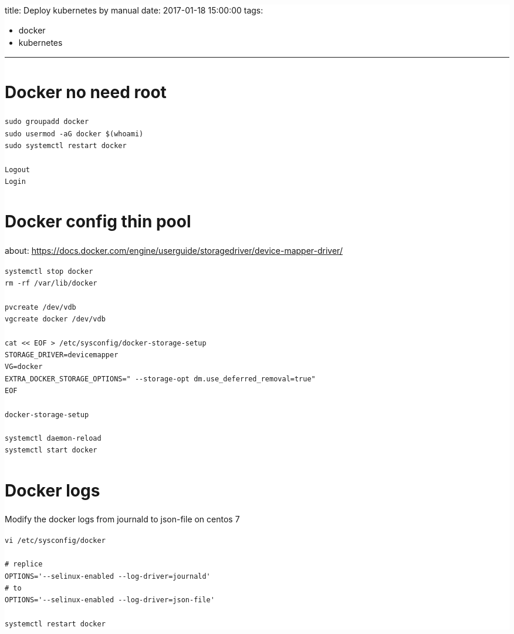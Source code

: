 title: Deploy kubernetes by manual
date: 2017-01-18 15:00:00
tags:
- docker
- kubernetes
---


# Docker no need root

```shell
sudo groupadd docker
sudo usermod -aG docker $(whoami)
sudo systemctl restart docker

Logout
Login
```

# Docker config thin pool

about: https://docs.docker.com/engine/userguide/storagedriver/device-mapper-driver/

```shell
systemctl stop docker
rm -rf /var/lib/docker

pvcreate /dev/vdb
vgcreate docker /dev/vdb

cat << EOF > /etc/sysconfig/docker-storage-setup
STORAGE_DRIVER=devicemapper
VG=docker
EXTRA_DOCKER_STORAGE_OPTIONS=" --storage-opt dm.use_deferred_removal=true"
EOF

docker-storage-setup

systemctl daemon-reload
systemctl start docker
```
# Docker logs

Modify the docker logs from journald to json-file on centos 7

```shell
vi /etc/sysconfig/docker

# replice
OPTIONS='--selinux-enabled --log-driver=journald'
# to
OPTIONS='--selinux-enabled --log-driver=json-file'

systemctl restart docker
```
